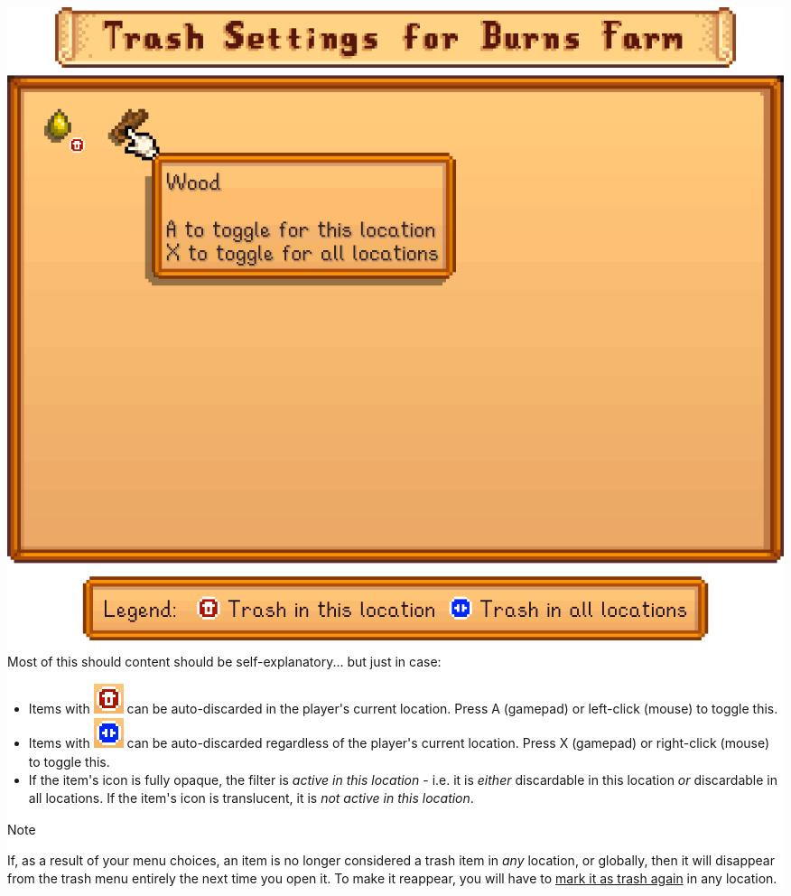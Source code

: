 <img align="left" src="docs/images/trash-menu.png" alt="Menu where trash items can be configured" />
<br clear="left"/>

Most of this should content should be self-explanatory... but just in case:

- Items with ![Local Overlay](docs/images/trash-overlay-local-closeup.png) can be auto-discarded in the player's current location. Press A (gamepad) or left-click (mouse) to toggle this.
- Items with ![Global Overlay](docs/images/trash-overlay-global-closeup.png) can be auto-discarded regardless of the player's current location. Press X (gamepad) or right-click (mouse) to toggle this.
- If the item's icon is fully opaque, the filter is _active in this location_ - i.e. it is _either_ discardable in this location _or_ discardable in all locations. If the item's icon is translucent, it is _not active in this location_.

> [!NOTE]
>
> If, as a result of your menu choices, an item is no longer considered a trash item in _any_ location, or globally, then it will disappear from the trash menu entirely the next time you open it. To make it reappear, you will have to [mark it as trash again](#mark-items-as-trash) in any location.


[^*]: Yes, these items do have *some* use, during specific parts of the game, depending on your goals and strategy. That's why *you* get to choose what's garbage. I picked those examples because they are trash for 99% of players, 99% of the time.